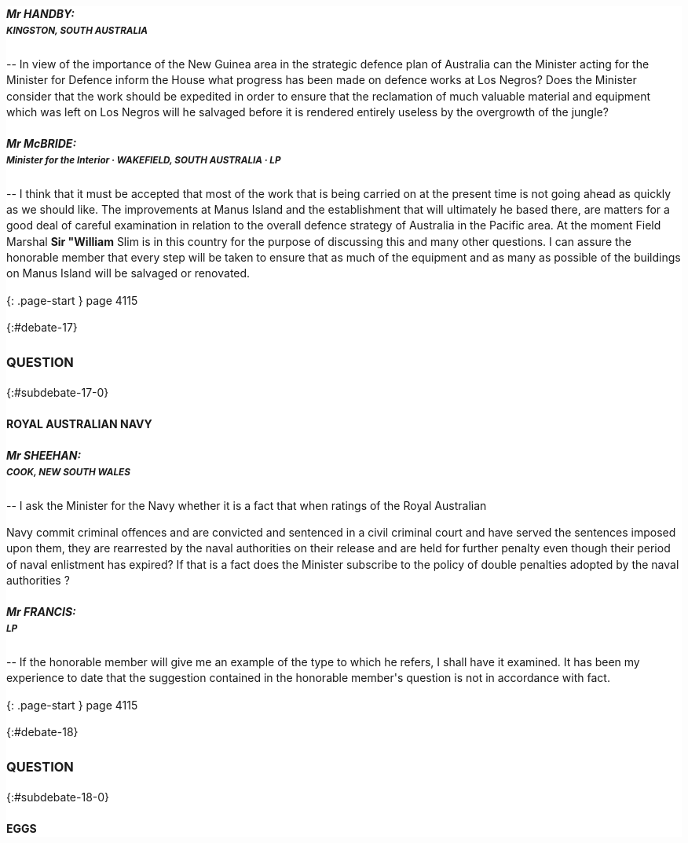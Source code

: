 ##### Mr HANDBY:<br><small class="text-muted">KINGSTON, SOUTH AUSTRALIA</small>

-- In view of the importance of the New Guinea area in the strategic defence plan of Australia can the Minister acting for the Minister for Defence inform the House what progress has been made on defence works at Los Negros? Does the Minister consider that the work should be expedited in order to ensure that the reclamation of much valuable material and equipment which was left on Los Negros will he salvaged before it is rendered entirely useless by the overgrowth of the jungle? 

##### Mr McBRIDE:<br><small class="text-muted">Minister for the Interior &middot; WAKEFIELD, SOUTH AUSTRALIA &middot; LP</small>

-- I think that it must be accepted that most of the work that is being carried on at the present time is not going ahead as quickly as we should like. The improvements at Manus Island and the establishment that will ultimately he based there, are matters for a good deal of careful examination in relation to the overall defence strategy of Australia in the Pacific area. At the moment Field Marshal  **Sir "William**  Slim is in this country for the purpose of discussing this and many other questions. I can assure the honorable member that every step will be taken to ensure that as much of the equipment and as many as possible of the buildings on Manus Island will be salvaged or renovated. 

{: .page-start }
page 4115

{:#debate-17}
### QUESTION

{:#subdebate-17-0}
#### ROYAL AUSTRALIAN NAVY

##### Mr SHEEHAN:<br><small class="text-muted">COOK, NEW SOUTH WALES</small>

-- I ask the Minister for the Navy whether it is a fact that when ratings of the Royal Australian 

Navy commit criminal offences and are convicted and sentenced in a civil criminal court and have served the sentences imposed upon them, they are rearrested by the naval authorities on their release and are held for further penalty even though their period of naval enlistment has expired? If that is a fact does the Minister subscribe to the policy of double penalties adopted by the naval authorities ? 

##### Mr FRANCIS:<br><small class="text-muted">LP</small>

-- If the honorable member will give me an example of the type to which he refers, I shall have it examined. It has been my experience to date that the suggestion contained in the honorable member's question is not in accordance with fact. 

{: .page-start }
page 4115

{:#debate-18}
### QUESTION

{:#subdebate-18-0}
#### EGGS

